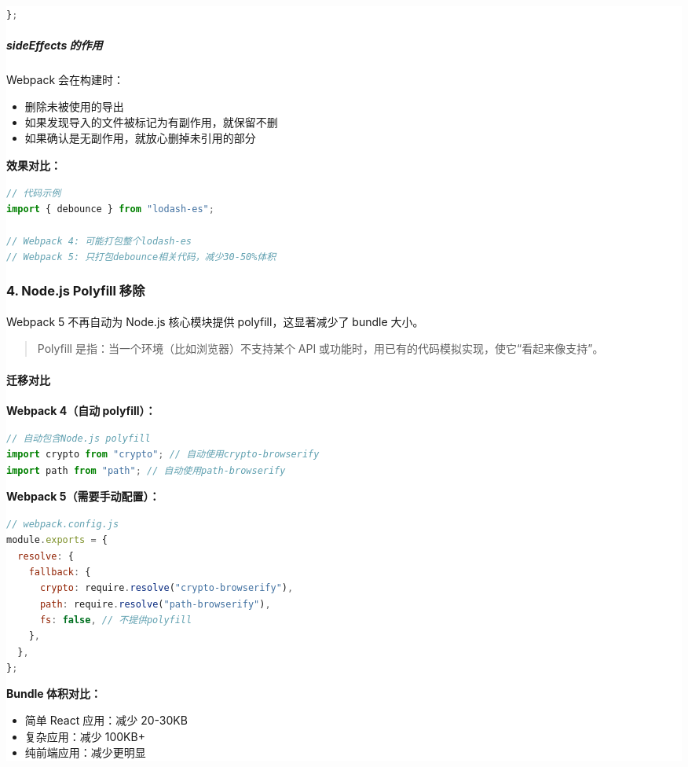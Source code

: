 ```javascript
};
```

##### **sideEffects 的作用**

Webpack 会在构建时：

- 删除未被使用的导出
- 如果发现导入的文件被标记为有副作用，就保留不删
- 如果确认是无副作用，就放心删掉未引用的部分

**效果对比：**

```javascript
// 代码示例
import { debounce } from "lodash-es";

// Webpack 4: 可能打包整个lodash-es
// Webpack 5: 只打包debounce相关代码，减少30-50%体积
```

### 4. Node.js Polyfill 移除

Webpack 5 不再自动为 Node.js 核心模块提供 polyfill，这显著减少了 bundle 大小。

> Polyfill 是指：当一个环境（比如浏览器）不支持某个 API 或功能时，用已有的代码模拟实现，使它“看起来像支持”。

#### 迁移对比

**Webpack 4（自动 polyfill）：**

```javascript
// 自动包含Node.js polyfill
import crypto from "crypto"; // 自动使用crypto-browserify
import path from "path"; // 自动使用path-browserify
```

**Webpack 5（需要手动配置）：**

```javascript
// webpack.config.js
module.exports = {
  resolve: {
    fallback: {
      crypto: require.resolve("crypto-browserify"),
      path: require.resolve("path-browserify"),
      fs: false, // 不提供polyfill
    },
  },
};
```

**Bundle 体积对比：**

- 简单 React 应用：减少 20-30KB
- 复杂应用：减少 100KB+
- 纯前端应用：减少更明显
